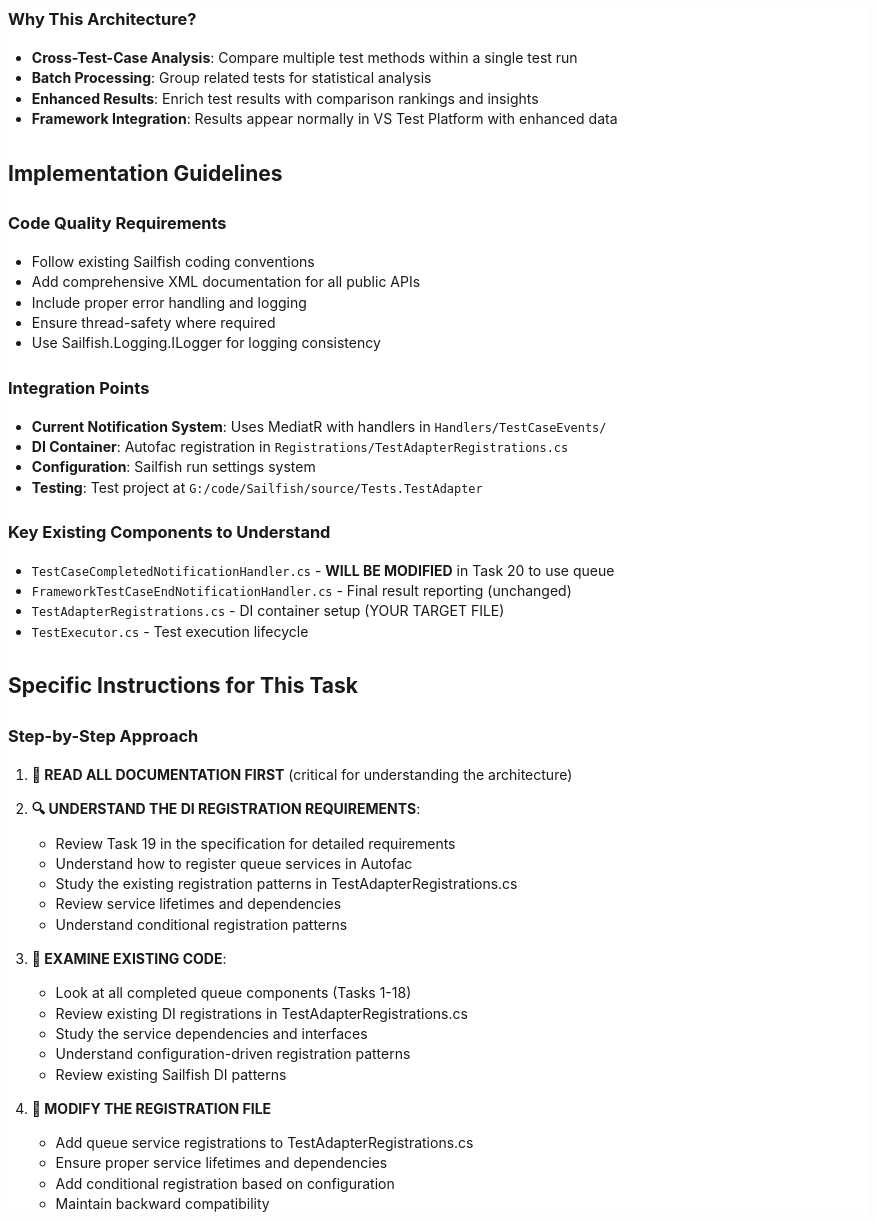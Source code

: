 ### **Why This Architecture?**
- **Cross-Test-Case Analysis**: Compare multiple test methods within a single test run
- **Batch Processing**: Group related tests for statistical analysis
- **Enhanced Results**: Enrich test results with comparison rankings and insights
- **Framework Integration**: Results appear normally in VS Test Platform with enhanced data

## Implementation Guidelines

### Code Quality Requirements
- Follow existing Sailfish coding conventions
- Add comprehensive XML documentation for all public APIs
- Include proper error handling and logging
- Ensure thread-safety where required
- Use Sailfish.Logging.ILogger for logging consistency

### Integration Points
- **Current Notification System**: Uses MediatR with handlers in `Handlers/TestCaseEvents/`
- **DI Container**: Autofac registration in `Registrations/TestAdapterRegistrations.cs`
- **Configuration**: Sailfish run settings system
- **Testing**: Test project at `G:/code/Sailfish/source/Tests.TestAdapter`

### Key Existing Components to Understand
- `TestCaseCompletedNotificationHandler.cs` - **WILL BE MODIFIED** in Task 20 to use queue
- `FrameworkTestCaseEndNotificationHandler.cs` - Final result reporting (unchanged)
- `TestAdapterRegistrations.cs` - DI container setup (YOUR TARGET FILE)
- `TestExecutor.cs` - Test execution lifecycle

## Specific Instructions for This Task

### Step-by-Step Approach
1. **📖 READ ALL DOCUMENTATION FIRST** (critical for understanding the architecture)

2. **🔍 UNDERSTAND THE DI REGISTRATION REQUIREMENTS**:
   - Review Task 19 in the specification for detailed requirements
   - Understand how to register queue services in Autofac
   - Study the existing registration patterns in TestAdapterRegistrations.cs
   - Review service lifetimes and dependencies
   - Understand conditional registration patterns

3. **🔧 EXAMINE EXISTING CODE**:
   - Look at all completed queue components (Tasks 1-18)
   - Review existing DI registrations in TestAdapterRegistrations.cs
   - Study the service dependencies and interfaces
   - Understand configuration-driven registration patterns
   - Review existing Sailfish DI patterns

4. **📁 MODIFY THE REGISTRATION FILE**
   - Add queue service registrations to TestAdapterRegistrations.cs
   - Ensure proper service lifetimes and dependencies
   - Add conditional registration based on configuration
   - Maintain backward compatibility
